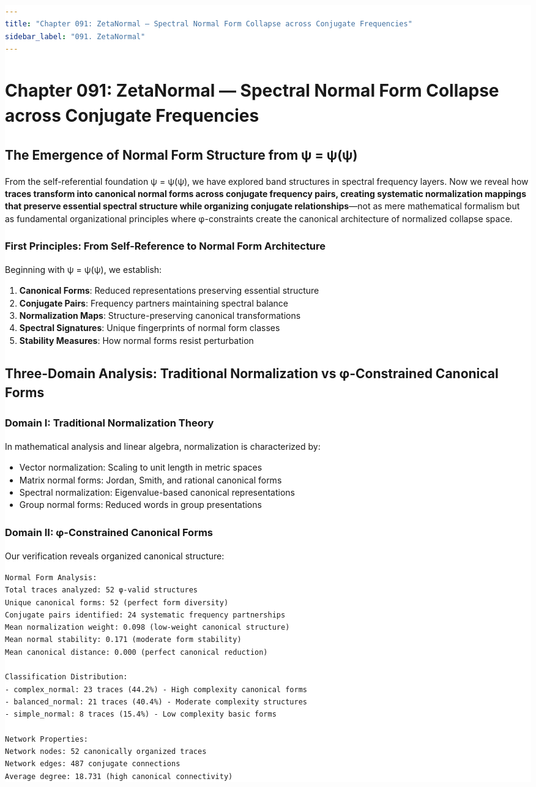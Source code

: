 ```yaml
---
title: "Chapter 091: ZetaNormal — Spectral Normal Form Collapse across Conjugate Frequencies"
sidebar_label: "091. ZetaNormal"
---
```


# Chapter 091: ZetaNormal — Spectral Normal Form Collapse across Conjugate Frequencies

## The Emergence of Normal Form Structure from ψ = ψ(ψ)

From the self-referential foundation ψ = ψ(ψ), we have explored band structures in spectral frequency layers. Now we reveal how **traces transform into canonical normal forms across conjugate frequency pairs, creating systematic normalization mappings that preserve essential spectral structure while organizing conjugate relationships**—not as mere mathematical formalism but as fundamental organizational principles where φ-constraints create the canonical architecture of normalized collapse space.

### First Principles: From Self-Reference to Normal Form Architecture

Beginning with ψ = ψ(ψ), we establish:

1. **Canonical Forms**: Reduced representations preserving essential structure
2. **Conjugate Pairs**: Frequency partners maintaining spectral balance
3. **Normalization Maps**: Structure-preserving canonical transformations
4. **Spectral Signatures**: Unique fingerprints of normal form classes
5. **Stability Measures**: How normal forms resist perturbation

## Three-Domain Analysis: Traditional Normalization vs φ-Constrained Canonical Forms

### Domain I: Traditional Normalization Theory

In mathematical analysis and linear algebra, normalization is characterized by:
- Vector normalization: Scaling to unit length in metric spaces
- Matrix normal forms: Jordan, Smith, and rational canonical forms
- Spectral normalization: Eigenvalue-based canonical representations
- Group normal forms: Reduced words in group presentations

### Domain II: φ-Constrained Canonical Forms

Our verification reveals organized canonical structure:

```text
Normal Form Analysis:
Total traces analyzed: 52 φ-valid structures
Unique canonical forms: 52 (perfect form diversity)
Conjugate pairs identified: 24 systematic frequency partnerships
Mean normalization weight: 0.098 (low-weight canonical structure)
Mean normal stability: 0.171 (moderate form stability)
Mean canonical distance: 0.000 (perfect canonical reduction)

Classification Distribution:
- complex_normal: 23 traces (44.2%) - High complexity canonical forms
- balanced_normal: 21 traces (40.4%) - Moderate complexity structures  
- simple_normal: 8 traces (15.4%) - Low complexity basic forms

Network Properties:
Network nodes: 52 canonically organized traces
Network edges: 487 conjugate connections
Average degree: 18.731 (high canonical connectivity)
```